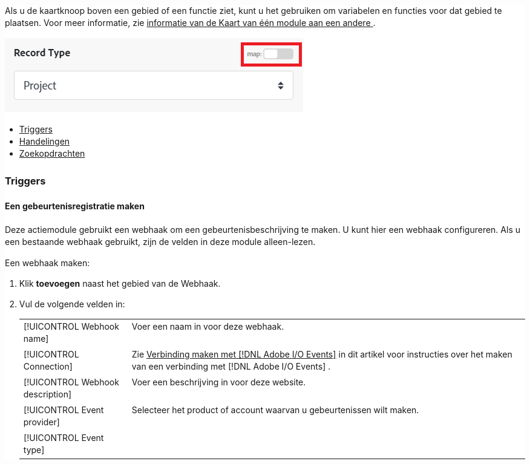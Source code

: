 Als u de kaartknoop boven een gebied of een functie ziet, kunt u het gebruiken om variabelen en functies voor dat gebied te plaatsen. Voor meer informatie, zie [ informatie van de Kaart van één module aan een andere ](/help/workfront-fusion/create-scenarios/map-data/map-data-from-one-to-another.md).

![ Kaart knevel ](/help/workfront-fusion/references/apps-and-modules/assets/map-toggle-350x74.png)

* [Triggers](#triggers)
* [Handelingen](#actions)
* [Zoekopdrachten](#searches)

### Triggers

#### Een gebeurtenisregistratie maken

Deze actiemodule gebruikt een webhaak om een gebeurtenisbeschrijving te maken. U kunt hier een webhaak configureren. Als u een bestaande webhaak gebruikt, zijn de velden in deze module alleen-lezen.

Een webhaak maken:

1. Klik **toevoegen** naast het gebied van de Webhaak.
1. Vul de volgende velden in:

   <table>
     <col/>
     <col/>
     <tbody>
       <tr>
         <td role="rowheader">[!UICONTROL Webhook name]</td>
        <td>Voer een naam in voor deze webhaak.</td>
       </tr>
       <tr>
         <td role="rowheader">[!UICONTROL Connection]</td>
        <td>Zie <a href="#create-a-connection-to-adobe-io-events" class="MCXref xref" > Verbinding maken met [!DNL Adobe I/O Events]</a> in dit artikel voor instructies over het maken van een verbinding met [!DNL Adobe I/O Events] .</td>
       </tr>
       <tr>
         <td role="rowheader">
           [!UICONTROL Webhook description]
         </td>
         <td>
           Voer een beschrijving in voor deze website.
        </td>
       </tr>
       <tr>
         <td role="rowheader">
           [!UICONTROL Event provider]
         </td>
         <td>
           Selecteer het product of account waarvan u gebeurtenissen wilt maken.
         </td>
       </tr>
       <tr>
         <td role="rowheader">
           [!UICONTROL Event type]
         </td>
         <td>